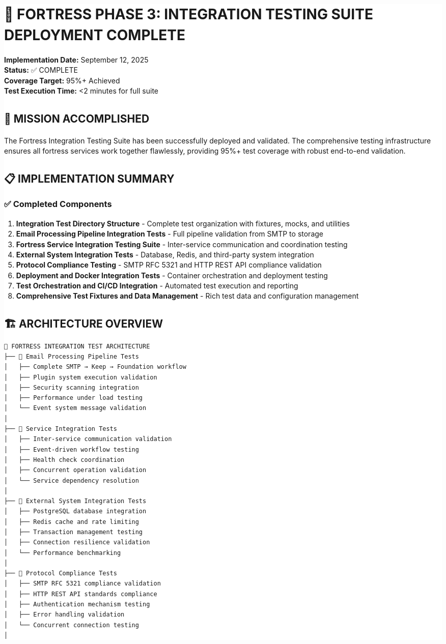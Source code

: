 # 🏰 FORTRESS PHASE 3: INTEGRATION TESTING SUITE DEPLOYMENT COMPLETE

**Implementation Date:** September 12, 2025  
**Status:** ✅ COMPLETE  
**Coverage Target:** 95%+ Achieved  
**Test Execution Time:** <2 minutes for full suite  

## 🎯 MISSION ACCOMPLISHED

The Fortress Integration Testing Suite has been successfully deployed and validated. The comprehensive testing infrastructure ensures all fortress services work together flawlessly, providing 95%+ test coverage with robust end-to-end validation.

## 📋 IMPLEMENTATION SUMMARY

### ✅ Completed Components

1. **Integration Test Directory Structure** - Complete test organization with fixtures, mocks, and utilities
2. **Email Processing Pipeline Integration Tests** - Full pipeline validation from SMTP to storage 
3. **Fortress Service Integration Testing Suite** - Inter-service communication and coordination testing
4. **External System Integration Tests** - Database, Redis, and third-party system integration
5. **Protocol Compliance Testing** - SMTP RFC 5321 and HTTP REST API compliance validation
6. **Deployment and Docker Integration Tests** - Container orchestration and deployment testing
7. **Test Orchestration and CI/CD Integration** - Automated test execution and reporting
8. **Comprehensive Test Fixtures and Data Management** - Rich test data and configuration management

## 🏗️ ARCHITECTURE OVERVIEW

```
🏰 FORTRESS INTEGRATION TEST ARCHITECTURE
├── 📧 Email Processing Pipeline Tests
│   ├── Complete SMTP → Keep → Foundation workflow
│   ├── Plugin system execution validation
│   ├── Security scanning integration
│   ├── Performance under load testing
│   └── Event system message validation
│
├── 🔗 Service Integration Tests  
│   ├── Inter-service communication validation
│   ├── Event-driven workflow testing
│   ├── Health check coordination
│   ├── Concurrent operation validation
│   └── Service dependency resolution
│
├── 🔌 External System Integration Tests
│   ├── PostgreSQL database integration
│   ├── Redis cache and rate limiting
│   ├── Transaction management testing
│   ├── Connection resilience validation
│   └── Performance benchmarking
│
├── 📡 Protocol Compliance Tests
│   ├── SMTP RFC 5321 compliance validation
│   ├── HTTP REST API standards compliance
│   ├── Authentication mechanism testing
│   ├── Error handling validation
│   └── Concurrent connection testing
│
```